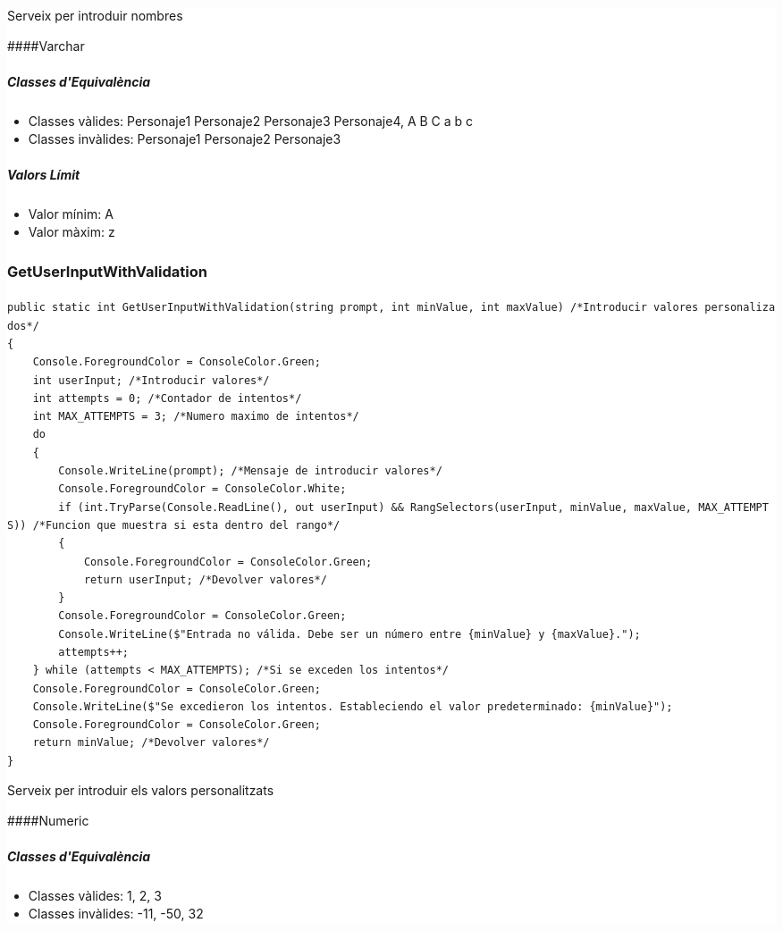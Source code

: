 Serveix per introduir nombres

####Varchar

##### Classes d'Equivalència

- Classes vàlides: Personaje1 Personaje2 Personaje3 Personaje4, A B C a b c
- Classes invàlides: Personaje1 Personaje2 Personaje3

##### Valors Límit

- Valor mínim: A
- Valor màxim: z

### GetUserInputWithValidation

```
public static int GetUserInputWithValidation(string prompt, int minValue, int maxValue) /*Introducir valores personalizados*/
{
    Console.ForegroundColor = ConsoleColor.Green;
    int userInput; /*Introducir valores*/
    int attempts = 0; /*Contador de intentos*/
    int MAX_ATTEMPTS = 3; /*Numero maximo de intentos*/
    do
    {
        Console.WriteLine(prompt); /*Mensaje de introducir valores*/
        Console.ForegroundColor = ConsoleColor.White;
        if (int.TryParse(Console.ReadLine(), out userInput) && RangSelectors(userInput, minValue, maxValue, MAX_ATTEMPTS)) /*Funcion que muestra si esta dentro del rango*/
        {
            Console.ForegroundColor = ConsoleColor.Green;
            return userInput; /*Devolver valores*/
        }
        Console.ForegroundColor = ConsoleColor.Green;
        Console.WriteLine($"Entrada no válida. Debe ser un número entre {minValue} y {maxValue}.");
        attempts++;
    } while (attempts < MAX_ATTEMPTS); /*Si se exceden los intentos*/
    Console.ForegroundColor = ConsoleColor.Green;
    Console.WriteLine($"Se excedieron los intentos. Estableciendo el valor predeterminado: {minValue}");
    Console.ForegroundColor = ConsoleColor.Green;
    return minValue; /*Devolver valores*/
}

```

Serveix per introduir els valors personalitzats

####Numeric

##### Classes d'Equivalència

- Classes vàlides: 1, 2, 3
- Classes invàlides: -11, -50, 32
